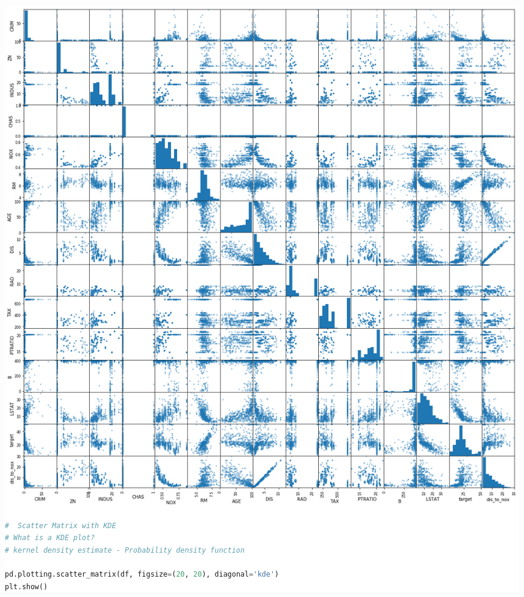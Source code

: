![png](lesson-plan_files/lesson-plan_16_0.png)



```python
#  Scatter Matrix with KDE
# What is a KDE plot? 
# kernel density estimate - Probability density function

pd.plotting.scatter_matrix(df, figsize=(20, 20), diagonal='kde')
plt.show()
```
